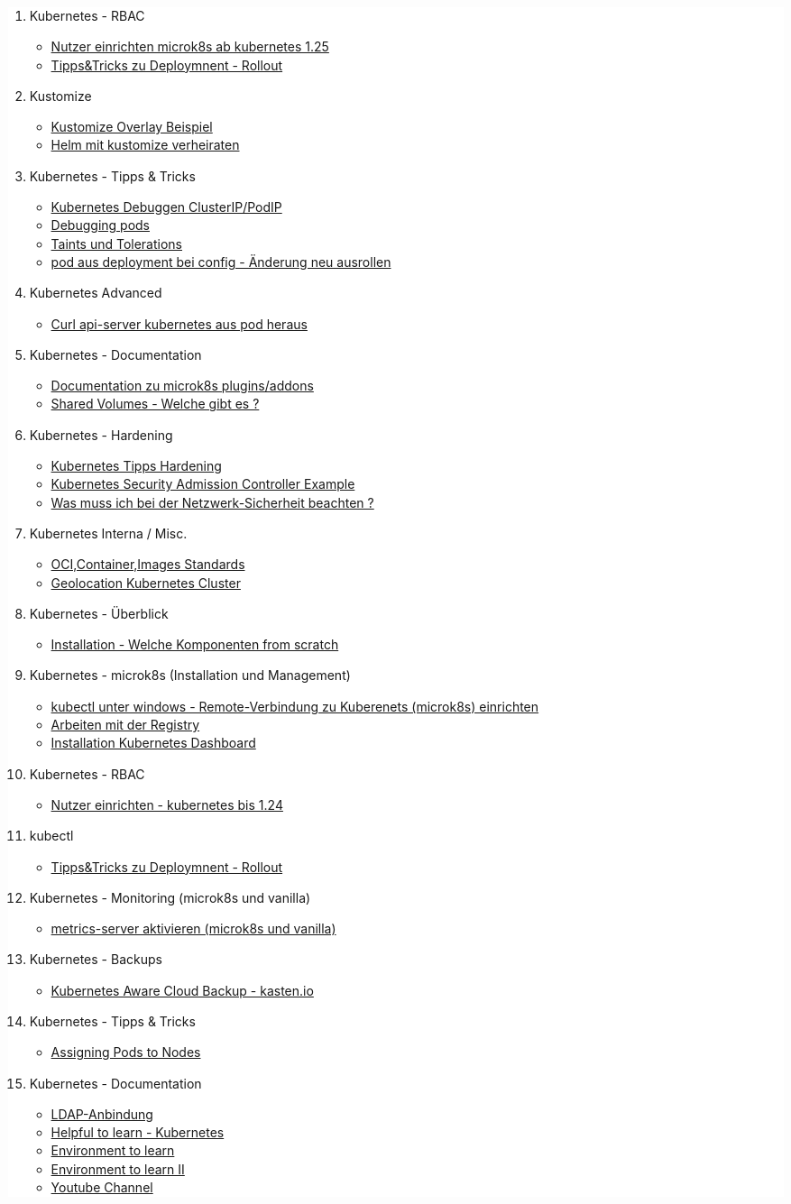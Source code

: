   1. Kubernetes - RBAC 
     * [Nutzer einrichten microk8s ab kubernetes 1.25](/kubernetes/rbac-create-user-kubernetes-1-25.md)
     * [Tipps&Tricks zu Deploymnent - Rollout](/kubectl/rollout.md) 

  1. Kustomize 
     * [Kustomize Overlay Beispiel](/kustomize/02-overlay-example.md)
     * [Helm mit kustomize verheiraten](/kustomize/helm-kustomize-options.md)

  1. Kubernetes - Tipps & Tricks 
     * [Kubernetes Debuggen ClusterIP/PodIP](/tipps-tricks/cluster-ip-debug.md)
     * [Debugging pods](tipps-tricks/debugging-pods.md)
     * [Taints und Tolerations](kubernetes/taints-tolerations.md)
     * [pod aus deployment bei config - Änderung neu ausrollen](https://github.com/stakater/Reloader)

  1. Kubernetes Advanced 
     * [Curl api-server kubernetes aus pod heraus](kubernetes-advanced/curl-api-server.md)

  1. Kubernetes - Documentation 
     * [Documentation zu microk8s plugins/addons](https://microk8s.io/docs/addons)  
     * [Shared Volumes - Welche gibt es ?](https://kubernetes.io/docs/concepts/storage/volumes/)

  1. Kubernetes - Hardening 
     * [Kubernetes Tipps Hardening](kubernetes-security/tipps-hardening.md)
     * [Kubernetes Security Admission Controller Example](kubernetes-security/pod-security-admission.md)
     * [Was muss ich bei der Netzwerk-Sicherheit beachten ?](kubernetes-security/network-tasks-security-overview.md)
     
  1. Kubernetes Interna / Misc.
     * [OCI,Container,Images Standards](docker-alternatives-kubernetes.md)
     * [Geolocation Kubernetes Cluster](https://learnk8s.io/bite-sized/connecting-multiple-kubernetes-clusters)

  1. Kubernetes - Überblick
     * [Installation - Welche Komponenten from scratch](/kubernetes/installation-components-overview.md)

  1. Kubernetes - microk8s (Installation und Management) 
     * [kubectl unter windows - Remote-Verbindung zu Kuberenets (microk8s) einrichten](kubectl-windows.md)
     * [Arbeiten mit der Registry](microk8s/registry.md)
     * [Installation Kubernetes Dashboard](/microk8s/dashboard.md) 

  1. Kubernetes - RBAC 
     * [Nutzer einrichten - kubernetes bis 1.24](/kubernetes/rbac-create-user.md) 
     
  1. kubectl 
     * [Tipps&Tricks zu Deploymnent - Rollout](/kubectl/rollout.md) 
     
  1. Kubernetes - Monitoring (microk8s und vanilla) 
     * [metrics-server aktivieren (microk8s und vanilla)](/microk8s/metrics-server.md)

  1. Kubernetes - Backups 
     + [Kubernetes Aware Cloud Backup - kasten.io](/backups/cluster-backup-kasten-io.md)

  1. Kubernetes - Tipps & Tricks 
     * [Assigning Pods to Nodes](/tipps-tricks/pods-2-nodes.md) 

  1. Kubernetes - Documentation 
     * [LDAP-Anbindung](https://github.com/apprenda-kismatic/kubernetes-ldap)
     * [Helpful to learn - Kubernetes](https://kubernetes.io/docs/tasks/)
     * [Environment to learn](https://killercoda.com/killer-shell-cks)
     * [Environment to learn II](https://killercoda.com/)
     * [Youtube Channel](https://www.youtube.com/watch?v=01qcYSck1c4)
